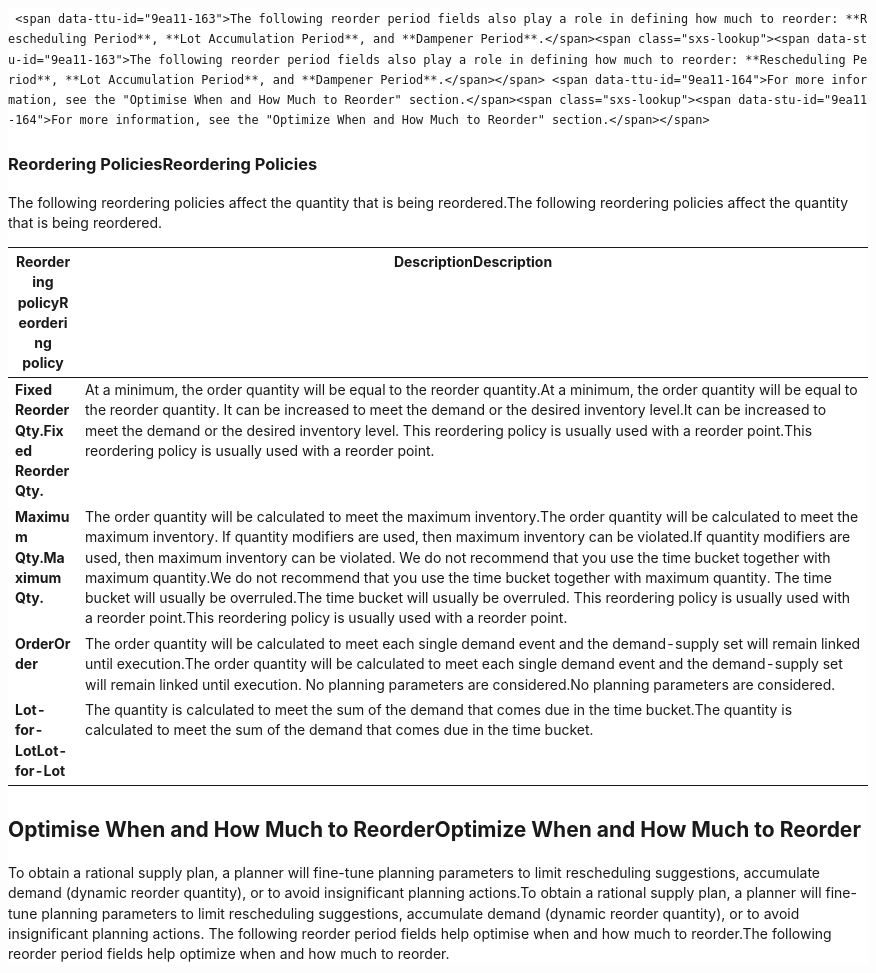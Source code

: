      <span data-ttu-id="9ea11-163">The following reorder period fields also play a role in defining how much to reorder: **Rescheduling Period**, **Lot Accumulation Period**, and **Dampener Period**.</span><span class="sxs-lookup"><span data-stu-id="9ea11-163">The following reorder period fields also play a role in defining how much to reorder: **Rescheduling Period**, **Lot Accumulation Period**, and **Dampener Period**.</span></span> <span data-ttu-id="9ea11-164">For more information, see the "Optimise When and How Much to Reorder" section.</span><span class="sxs-lookup"><span data-stu-id="9ea11-164">For more information, see the "Optimize When and How Much to Reorder" section.</span></span>  

### <a name="reordering-policies"></a><span data-ttu-id="9ea11-165">Reordering Policies</span><span class="sxs-lookup"><span data-stu-id="9ea11-165">Reordering Policies</span></span>  
<span data-ttu-id="9ea11-166">The following reordering policies affect the quantity that is being reordered.</span><span class="sxs-lookup"><span data-stu-id="9ea11-166">The following reordering policies affect the quantity that is being reordered.</span></span>  

|<span data-ttu-id="9ea11-167">Reordering policy</span><span class="sxs-lookup"><span data-stu-id="9ea11-167">Reordering policy</span></span>|<span data-ttu-id="9ea11-168">Description</span><span class="sxs-lookup"><span data-stu-id="9ea11-168">Description</span></span>|  
|-----------------------|---------------------------------------|  
|<span data-ttu-id="9ea11-169">**Fixed Reorder Qty.**</span><span class="sxs-lookup"><span data-stu-id="9ea11-169">**Fixed Reorder Qty.**</span></span>|<span data-ttu-id="9ea11-170">At a minimum, the order quantity will be equal to the reorder quantity.</span><span class="sxs-lookup"><span data-stu-id="9ea11-170">At a minimum, the order quantity will be equal to the reorder quantity.</span></span> <span data-ttu-id="9ea11-171">It can be increased to meet the demand or the desired inventory level.</span><span class="sxs-lookup"><span data-stu-id="9ea11-171">It can be increased to meet the demand or the desired inventory level.</span></span> <span data-ttu-id="9ea11-172">This reordering policy is usually used with a reorder point.</span><span class="sxs-lookup"><span data-stu-id="9ea11-172">This reordering policy is usually used with a reorder point.</span></span>|  
|<span data-ttu-id="9ea11-173">**Maximum Qty.**</span><span class="sxs-lookup"><span data-stu-id="9ea11-173">**Maximum Qty.**</span></span>|<span data-ttu-id="9ea11-174">The order quantity will be calculated to meet the maximum inventory.</span><span class="sxs-lookup"><span data-stu-id="9ea11-174">The order quantity will be calculated to meet the maximum inventory.</span></span> <span data-ttu-id="9ea11-175">If quantity modifiers are used, then maximum inventory can be violated.</span><span class="sxs-lookup"><span data-stu-id="9ea11-175">If quantity modifiers are used, then maximum inventory can be violated.</span></span> <span data-ttu-id="9ea11-176">We do not recommend that you use the time bucket together with maximum quantity.</span><span class="sxs-lookup"><span data-stu-id="9ea11-176">We do not recommend that you use the time bucket together with maximum quantity.</span></span> <span data-ttu-id="9ea11-177">The time bucket will usually be overruled.</span><span class="sxs-lookup"><span data-stu-id="9ea11-177">The time bucket will usually be overruled.</span></span> <span data-ttu-id="9ea11-178">This reordering policy is usually used with a reorder point.</span><span class="sxs-lookup"><span data-stu-id="9ea11-178">This reordering policy is usually used with a reorder point.</span></span>|  
|<span data-ttu-id="9ea11-179">**Order**</span><span class="sxs-lookup"><span data-stu-id="9ea11-179">**Order**</span></span>|<span data-ttu-id="9ea11-180">The order quantity will be calculated to meet each single demand event and the demand-supply set will remain linked until execution.</span><span class="sxs-lookup"><span data-stu-id="9ea11-180">The order quantity will be calculated to meet each single demand event and the demand-supply set will remain linked until execution.</span></span> <span data-ttu-id="9ea11-181">No planning parameters are considered.</span><span class="sxs-lookup"><span data-stu-id="9ea11-181">No planning parameters are considered.</span></span>|  
|<span data-ttu-id="9ea11-182">**Lot-for-Lot**</span><span class="sxs-lookup"><span data-stu-id="9ea11-182">**Lot-for-Lot**</span></span>|<span data-ttu-id="9ea11-183">The quantity is calculated to meet the sum of the demand that comes due in the time bucket.</span><span class="sxs-lookup"><span data-stu-id="9ea11-183">The quantity is calculated to meet the sum of the demand that comes due in the time bucket.</span></span>|  

##  <a name="optimize-when-and-how-much-to-reorder"></a><span data-ttu-id="9ea11-184">Optimise When and How Much to Reorder</span><span class="sxs-lookup"><span data-stu-id="9ea11-184">Optimize When and How Much to Reorder</span></span>  
<span data-ttu-id="9ea11-185">To obtain a rational supply plan, a planner will fine-tune planning parameters to limit rescheduling suggestions, accumulate demand (dynamic reorder quantity), or to avoid insignificant planning actions.</span><span class="sxs-lookup"><span data-stu-id="9ea11-185">To obtain a rational supply plan, a planner will fine-tune planning parameters to limit rescheduling suggestions, accumulate demand (dynamic reorder quantity), or to avoid insignificant planning actions.</span></span> <span data-ttu-id="9ea11-186">The following reorder period fields help optimise when and how much to reorder.</span><span class="sxs-lookup"><span data-stu-id="9ea11-186">The following reorder period fields help optimize when and how much to reorder.</span></span>  
